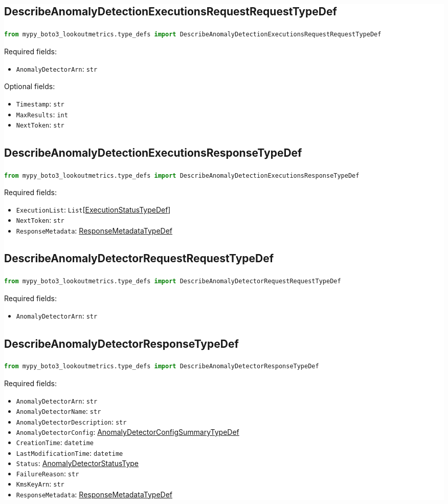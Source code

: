 ## DescribeAnomalyDetectionExecutionsRequestRequestTypeDef

```python
from mypy_boto3_lookoutmetrics.type_defs import DescribeAnomalyDetectionExecutionsRequestRequestTypeDef
```

Required fields:

- `AnomalyDetectorArn`: `str`

Optional fields:

- `Timestamp`: `str`
- `MaxResults`: `int`
- `NextToken`: `str`

## DescribeAnomalyDetectionExecutionsResponseTypeDef

```python
from mypy_boto3_lookoutmetrics.type_defs import DescribeAnomalyDetectionExecutionsResponseTypeDef
```

Required fields:

- `ExecutionList`:
  `List`\[[ExecutionStatusTypeDef](./type_defs.md#executionstatustypedef)\]
- `NextToken`: `str`
- `ResponseMetadata`:
  [ResponseMetadataTypeDef](./type_defs.md#responsemetadatatypedef)

## DescribeAnomalyDetectorRequestRequestTypeDef

```python
from mypy_boto3_lookoutmetrics.type_defs import DescribeAnomalyDetectorRequestRequestTypeDef
```

Required fields:

- `AnomalyDetectorArn`: `str`

## DescribeAnomalyDetectorResponseTypeDef

```python
from mypy_boto3_lookoutmetrics.type_defs import DescribeAnomalyDetectorResponseTypeDef
```

Required fields:

- `AnomalyDetectorArn`: `str`
- `AnomalyDetectorName`: `str`
- `AnomalyDetectorDescription`: `str`
- `AnomalyDetectorConfig`:
  [AnomalyDetectorConfigSummaryTypeDef](./type_defs.md#anomalydetectorconfigsummarytypedef)
- `CreationTime`: `datetime`
- `LastModificationTime`: `datetime`
- `Status`:
  [AnomalyDetectorStatusType](./literals.md#anomalydetectorstatustype)
- `FailureReason`: `str`
- `KmsKeyArn`: `str`
- `ResponseMetadata`:
  [ResponseMetadataTypeDef](./type_defs.md#responsemetadatatypedef)
